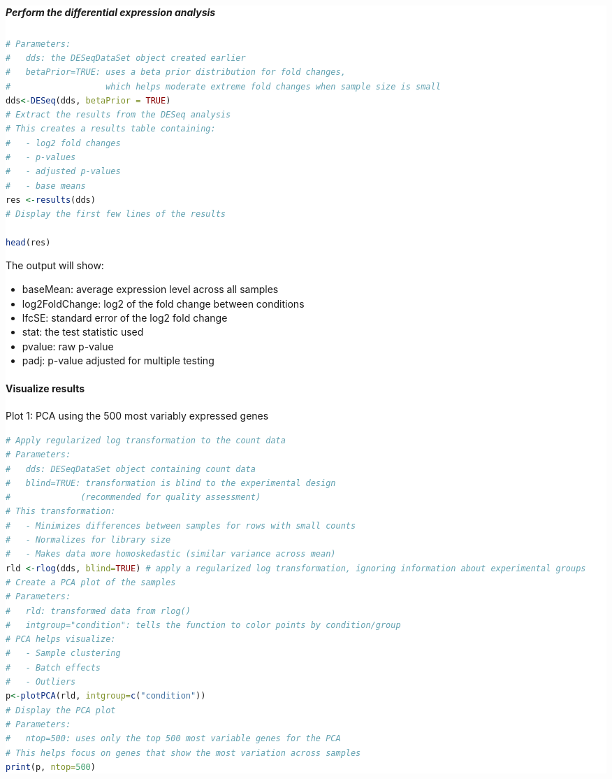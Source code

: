 ```r
```
##### Perform the differential expression analysis

```r
# Parameters:
#   dds: the DESeqDataSet object created earlier
#   betaPrior=TRUE: uses a beta prior distribution for fold changes,
#                   which helps moderate extreme fold changes when sample size is small
dds<-DESeq(dds, betaPrior = TRUE)
# Extract the results from the DESeq analysis
# This creates a results table containing:
#   - log2 fold changes
#   - p-values
#   - adjusted p-values
#   - base means
res <-results(dds)
# Display the first few lines of the results

head(res)
```
The output will show:
- baseMean: average expression level across all samples
- log2FoldChange: log2 of the fold change between conditions
- lfcSE: standard error of the log2 fold change
- stat: the test statistic used
- pvalue: raw p-value
- padj: p-value adjusted for multiple testing

#### Visualize results
Plot 1: PCA using the 500 most variably expressed genes
```r
# Apply regularized log transformation to the count data
# Parameters:
#   dds: DESeqDataSet object containing count data
#   blind=TRUE: transformation is blind to the experimental design
#              (recommended for quality assessment)
# This transformation:
#   - Minimizes differences between samples for rows with small counts
#   - Normalizes for library size
#   - Makes data more homoskedastic (similar variance across mean)
rld <-rlog(dds, blind=TRUE) # apply a regularized log transformation, ignoring information about experimental groups
# Create a PCA plot of the samples
# Parameters:
#   rld: transformed data from rlog()
#   intgroup="condition": tells the function to color points by condition/group
# PCA helps visualize:
#   - Sample clustering
#   - Batch effects
#   - Outliers
p<-plotPCA(rld, intgroup=c("condition"))
# Display the PCA plot
# Parameters:
#   ntop=500: uses only the top 500 most variable genes for the PCA
# This helps focus on genes that show the most variation across samples
print(p, ntop=500)
```